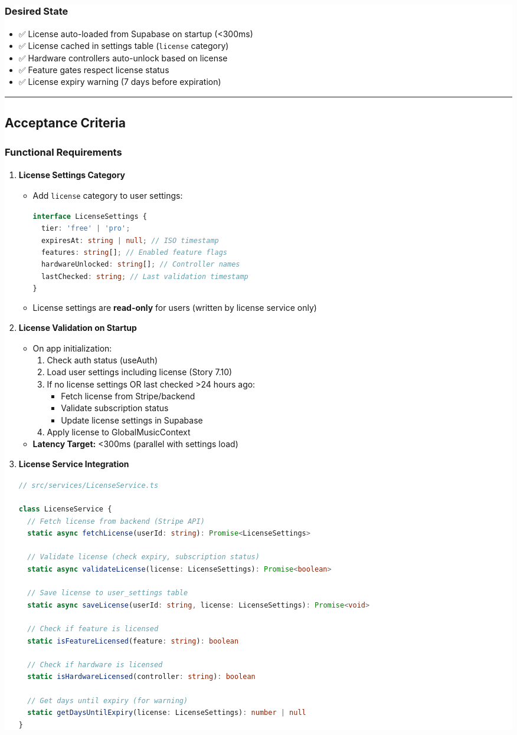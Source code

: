 ### Desired State

- ✅ License auto-loaded from Supabase on startup (<300ms)
- ✅ License cached in settings table (`license` category)
- ✅ Hardware controllers auto-unlock based on license
- ✅ Feature gates respect license status
- ✅ License expiry warning (7 days before expiration)

---

## Acceptance Criteria

### Functional Requirements

1. **License Settings Category**
   - Add `license` category to user settings:
     ```typescript
     interface LicenseSettings {
       tier: 'free' | 'pro';
       expiresAt: string | null; // ISO timestamp
       features: string[]; // Enabled feature flags
       hardwareUnlocked: string[]; // Controller names
       lastChecked: string; // Last validation timestamp
     }
     ```
   - License settings are **read-only** for users (written by license service only)

2. **License Validation on Startup**
   - On app initialization:
     1. Check auth status (useAuth)
     2. Load user settings including license (Story 7.10)
     3. If no license settings OR last checked >24 hours ago:
        - Fetch license from Stripe/backend
        - Validate subscription status
        - Update license settings in Supabase
     4. Apply license to GlobalMusicContext
   - **Latency Target:** <300ms (parallel with settings load)

3. **License Service Integration**
   ```typescript
   // src/services/LicenseService.ts

   class LicenseService {
     // Fetch license from backend (Stripe API)
     static async fetchLicense(userId: string): Promise<LicenseSettings>

     // Validate license (check expiry, subscription status)
     static async validateLicense(license: LicenseSettings): Promise<boolean>

     // Save license to user_settings table
     static async saveLicense(userId: string, license: LicenseSettings): Promise<void>

     // Check if feature is licensed
     static isFeatureLicensed(feature: string): boolean

     // Check if hardware is licensed
     static isHardwareLicensed(controller: string): boolean

     // Get days until expiry (for warning)
     static getDaysUntilExpiry(license: LicenseSettings): number | null
   }
   ```
